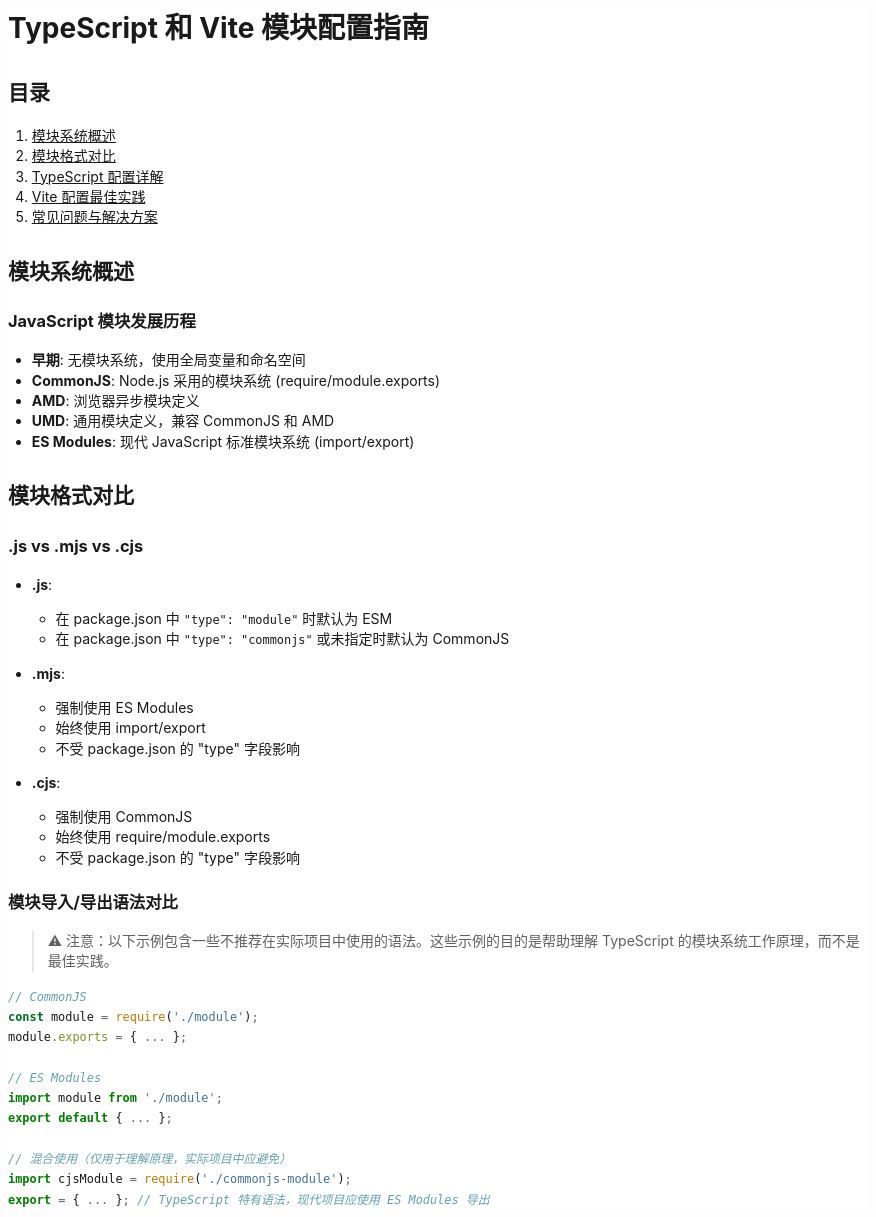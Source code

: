 # TypeScript 和 Vite 模块配置指南

## 目录
1. [模块系统概述](#模块系统概述)
2. [模块格式对比](#模块格式对比)
3. [TypeScript 配置详解](#typescript-配置详解)
4. [Vite 配置最佳实践](#vite-配置最佳实践)
5. [常见问题与解决方案](#常见问题与解决方案)

## 模块系统概述

### JavaScript 模块发展历程
- **早期**: 无模块系统，使用全局变量和命名空间
- **CommonJS**: Node.js 采用的模块系统 (require/module.exports)
- **AMD**: 浏览器异步模块定义
- **UMD**: 通用模块定义，兼容 CommonJS 和 AMD
- **ES Modules**: 现代 JavaScript 标准模块系统 (import/export)

## 模块格式对比

### .js vs .mjs vs .cjs
- **.js**: 
  - 在 package.json 中 `"type": "module"` 时默认为 ESM
  - 在 package.json 中 `"type": "commonjs"` 或未指定时默认为 CommonJS
  
- **.mjs**:
  - 强制使用 ES Modules
  - 始终使用 import/export
  - 不受 package.json 的 "type" 字段影响
  
- **.cjs**:
  - 强制使用 CommonJS
  - 始终使用 require/module.exports
  - 不受 package.json 的 "type" 字段影响

### 模块导入/导出语法对比

> ⚠️ 注意：以下示例包含一些不推荐在实际项目中使用的语法。这些示例的目的是帮助理解 TypeScript 的模块系统工作原理，而不是最佳实践。

```javascript
// CommonJS
const module = require('./module');
module.exports = { ... };

// ES Modules
import module from './module';
export default { ... };

// 混合使用（仅用于理解原理，实际项目中应避免）
import cjsModule = require('./commonjs-module');
export = { ... }; // TypeScript 特有语法，现代项目应使用 ES Modules 导出
```
